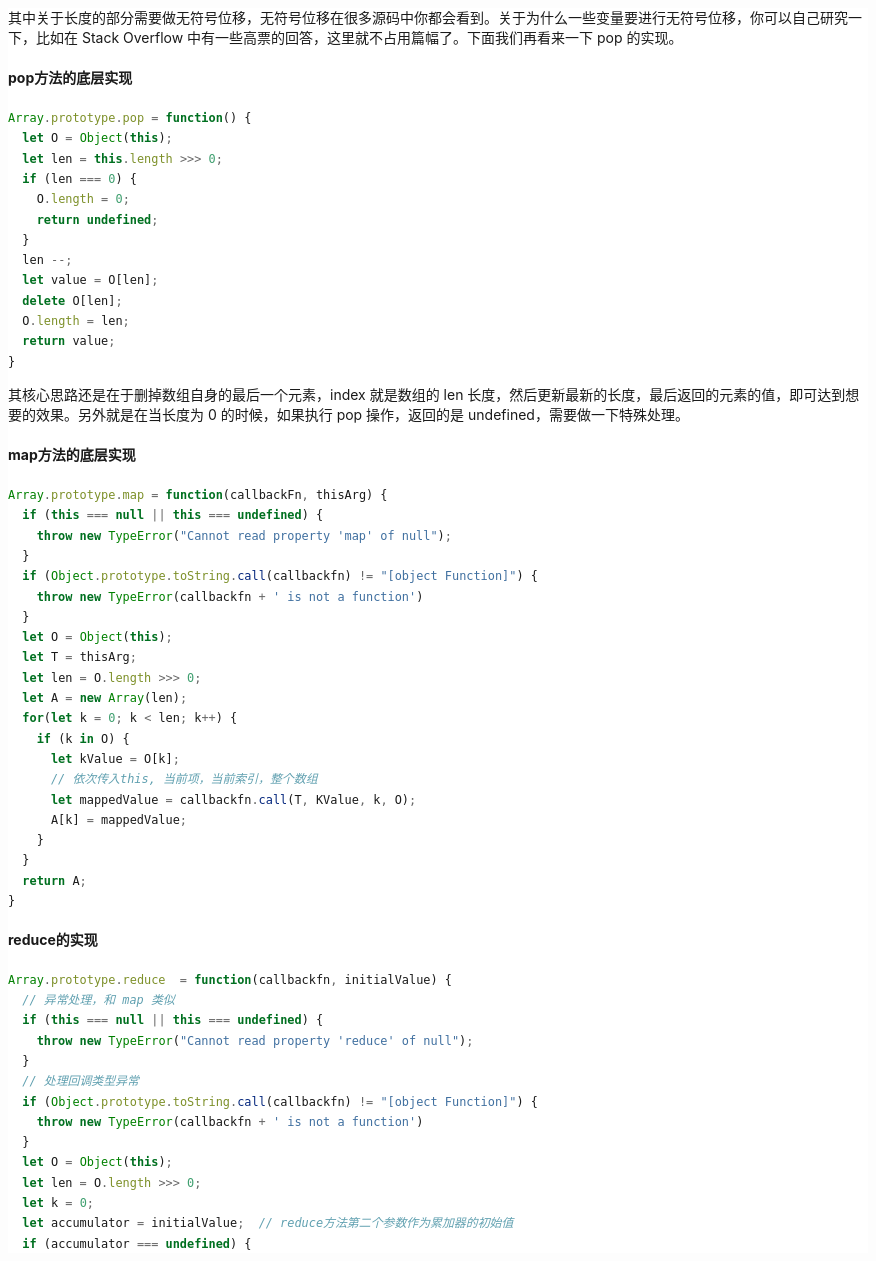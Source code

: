 其中关于长度的部分需要做无符号位移，无符号位移在很多源码中你都会看到。关于为什么一些变量要进行无符号位移，你可以自己研究一下，比如在 Stack Overflow 中有一些高票的回答，这里就不占用篇幅了。下面我们再看来一下 pop 的实现。

#### pop方法的底层实现
```js
Array.prototype.pop = function() {
  let O = Object(this);
  let len = this.length >>> 0;
  if (len === 0) {
    O.length = 0;
    return undefined;
  }
  len --;
  let value = O[len];
  delete O[len];
  O.length = len;
  return value;
}
```

其核心思路还是在于删掉数组自身的最后一个元素，index 就是数组的 len 长度，然后更新最新的长度，最后返回的元素的值，即可达到想要的效果。另外就是在当长度为 0 的时候，如果执行 pop 操作，返回的是 undefined，需要做一下特殊处理。

#### map方法的底层实现

```js
Array.prototype.map = function(callbackFn, thisArg) {
  if (this === null || this === undefined) {
    throw new TypeError("Cannot read property 'map' of null");
  }
  if (Object.prototype.toString.call(callbackfn) != "[object Function]") {
    throw new TypeError(callbackfn + ' is not a function')
  }
  let O = Object(this);
  let T = thisArg;
  let len = O.length >>> 0;
  let A = new Array(len);
  for(let k = 0; k < len; k++) {
    if (k in O) {
      let kValue = O[k];
      // 依次传入this, 当前项，当前索引，整个数组
      let mappedValue = callbackfn.call(T, KValue, k, O);
      A[k] = mappedValue;
    }
  }
  return A;
}
```

#### reduce的实现

```js
Array.prototype.reduce  = function(callbackfn, initialValue) {
  // 异常处理，和 map 类似
  if (this === null || this === undefined) {
    throw new TypeError("Cannot read property 'reduce' of null");
  }
  // 处理回调类型异常
  if (Object.prototype.toString.call(callbackfn) != "[object Function]") {
    throw new TypeError(callbackfn + ' is not a function')
  }
  let O = Object(this);
  let len = O.length >>> 0;
  let k = 0;
  let accumulator = initialValue;  // reduce方法第二个参数作为累加器的初始值
  if (accumulator === undefined) {  
```